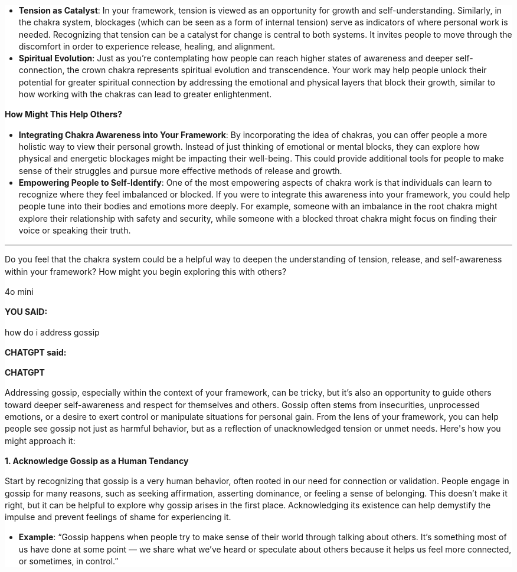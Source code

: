 - **Tension as Catalyst**: In your framework, tension is viewed as an opportunity for growth and self-understanding. Similarly, in the chakra system, blockages (which can be seen as a form of internal tension) serve as indicators of where personal work is needed. Recognizing that tension can be a catalyst for change is central to both systems. It invites people to move through the discomfort in order to experience release, healing, and alignment.
- **Spiritual Evolution**: Just as you’re contemplating how people can reach higher states of awareness and deeper self-connection, the crown chakra represents spiritual evolution and transcendence. Your work may help people unlock their potential for greater spiritual connection by addressing the emotional and physical layers that block their growth, similar to how working with the chakras can lead to greater enlightenment.

**How Might This Help Others?**

- **Integrating Chakra Awareness into Your Framework**: By incorporating the idea of chakras, you can offer people a more holistic way to view their personal growth. Instead of just thinking of emotional or mental blocks, they can explore how physical and energetic blockages might be impacting their well-being. This could provide additional tools for people to make sense of their struggles and pursue more effective methods of release and growth.
- **Empowering People to Self-Identify**: One of the most empowering aspects of chakra work is that individuals can learn to recognize where they feel imbalanced or blocked. If you were to integrate this awareness into your framework, you could help people tune into their bodies and emotions more deeply. For example, someone with an imbalance in the root chakra might explore their relationship with safety and security, while someone with a blocked throat chakra might focus on finding their voice or speaking their truth.

---

Do you feel that the chakra system could be a helpful way to deepen the understanding of tension, release, and self-awareness within your framework? How might you begin exploring this with others?

4o mini

**YOU SAID:**

how do i address gossip

**CHATGPT said:**

**CHATGPT**

Addressing gossip, especially within the context of your framework, can be tricky, but it’s also an opportunity to guide others toward deeper self-awareness and respect for themselves and others. Gossip often stems from insecurities, unprocessed emotions, or a desire to exert control or manipulate situations for personal gain. From the lens of your framework, you can help people see gossip not just as harmful behavior, but as a reflection of unacknowledged tension or unmet needs. Here's how you might approach it:

**1. Acknowledge Gossip as a Human Tendancy**

Start by recognizing that gossip is a very human behavior, often rooted in our need for connection or validation. People engage in gossip for many reasons, such as seeking affirmation, asserting dominance, or feeling a sense of belonging. This doesn’t make it right, but it can be helpful to explore why gossip arises in the first place. Acknowledging its existence can help demystify the impulse and prevent feelings of shame for experiencing it.

- **Example**: “Gossip happens when people try to make sense of their world through talking about others. It’s something most of us have done at some point — we share what we’ve heard or speculate about others because it helps us feel more connected, or sometimes, in control.”
